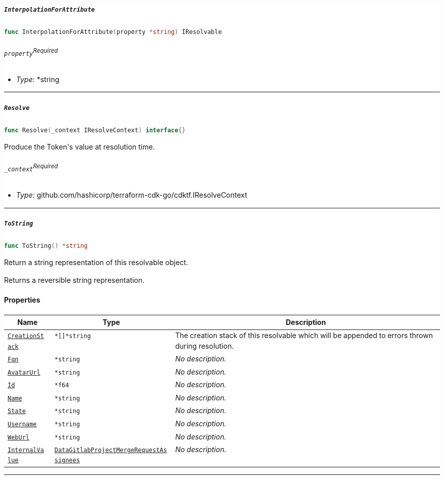 ##### `InterpolationForAttribute` <a name="InterpolationForAttribute" id="@cdktf/provider-gitlab.dataGitlabProjectMergeRequest.DataGitlabProjectMergeRequestAssigneesOutputReference.interpolationForAttribute"></a>

```go
func InterpolationForAttribute(property *string) IResolvable
```

###### `property`<sup>Required</sup> <a name="property" id="@cdktf/provider-gitlab.dataGitlabProjectMergeRequest.DataGitlabProjectMergeRequestAssigneesOutputReference.interpolationForAttribute.parameter.property"></a>

- *Type:* *string

---

##### `Resolve` <a name="Resolve" id="@cdktf/provider-gitlab.dataGitlabProjectMergeRequest.DataGitlabProjectMergeRequestAssigneesOutputReference.resolve"></a>

```go
func Resolve(_context IResolveContext) interface{}
```

Produce the Token's value at resolution time.

###### `_context`<sup>Required</sup> <a name="_context" id="@cdktf/provider-gitlab.dataGitlabProjectMergeRequest.DataGitlabProjectMergeRequestAssigneesOutputReference.resolve.parameter._context"></a>

- *Type:* github.com/hashicorp/terraform-cdk-go/cdktf.IResolveContext

---

##### `ToString` <a name="ToString" id="@cdktf/provider-gitlab.dataGitlabProjectMergeRequest.DataGitlabProjectMergeRequestAssigneesOutputReference.toString"></a>

```go
func ToString() *string
```

Return a string representation of this resolvable object.

Returns a reversible string representation.


#### Properties <a name="Properties" id="Properties"></a>

| **Name** | **Type** | **Description** |
| --- | --- | --- |
| <code><a href="#@cdktf/provider-gitlab.dataGitlabProjectMergeRequest.DataGitlabProjectMergeRequestAssigneesOutputReference.property.creationStack">CreationStack</a></code> | <code>*[]*string</code> | The creation stack of this resolvable which will be appended to errors thrown during resolution. |
| <code><a href="#@cdktf/provider-gitlab.dataGitlabProjectMergeRequest.DataGitlabProjectMergeRequestAssigneesOutputReference.property.fqn">Fqn</a></code> | <code>*string</code> | *No description.* |
| <code><a href="#@cdktf/provider-gitlab.dataGitlabProjectMergeRequest.DataGitlabProjectMergeRequestAssigneesOutputReference.property.avatarUrl">AvatarUrl</a></code> | <code>*string</code> | *No description.* |
| <code><a href="#@cdktf/provider-gitlab.dataGitlabProjectMergeRequest.DataGitlabProjectMergeRequestAssigneesOutputReference.property.id">Id</a></code> | <code>*f64</code> | *No description.* |
| <code><a href="#@cdktf/provider-gitlab.dataGitlabProjectMergeRequest.DataGitlabProjectMergeRequestAssigneesOutputReference.property.name">Name</a></code> | <code>*string</code> | *No description.* |
| <code><a href="#@cdktf/provider-gitlab.dataGitlabProjectMergeRequest.DataGitlabProjectMergeRequestAssigneesOutputReference.property.state">State</a></code> | <code>*string</code> | *No description.* |
| <code><a href="#@cdktf/provider-gitlab.dataGitlabProjectMergeRequest.DataGitlabProjectMergeRequestAssigneesOutputReference.property.username">Username</a></code> | <code>*string</code> | *No description.* |
| <code><a href="#@cdktf/provider-gitlab.dataGitlabProjectMergeRequest.DataGitlabProjectMergeRequestAssigneesOutputReference.property.webUrl">WebUrl</a></code> | <code>*string</code> | *No description.* |
| <code><a href="#@cdktf/provider-gitlab.dataGitlabProjectMergeRequest.DataGitlabProjectMergeRequestAssigneesOutputReference.property.internalValue">InternalValue</a></code> | <code><a href="#@cdktf/provider-gitlab.dataGitlabProjectMergeRequest.DataGitlabProjectMergeRequestAssignees">DataGitlabProjectMergeRequestAssignees</a></code> | *No description.* |

---